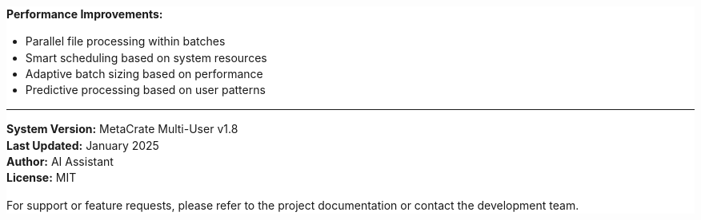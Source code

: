 **Performance Improvements:**
- Parallel file processing within batches
- Smart scheduling based on system resources
- Adaptive batch sizing based on performance
- Predictive processing based on user patterns

---

**System Version:** MetaCrate Multi-User v1.8  
**Last Updated:** January 2025  
**Author:** AI Assistant  
**License:** MIT  

For support or feature requests, please refer to the project documentation or contact the development team.